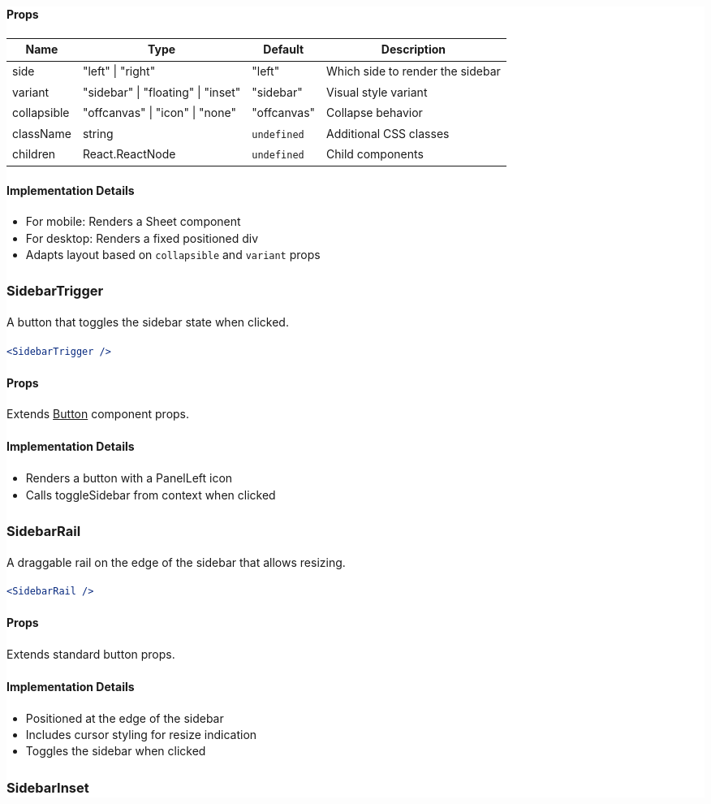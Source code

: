 #### Props

| Name | Type | Default | Description |
|------|------|---------|-------------|
| side | "left" \| "right" | "left" | Which side to render the sidebar |
| variant | "sidebar" \| "floating" \| "inset" | "sidebar" | Visual style variant |
| collapsible | "offcanvas" \| "icon" \| "none" | "offcanvas" | Collapse behavior |
| className | string | `undefined` | Additional CSS classes |
| children | React.ReactNode | `undefined` | Child components |

#### Implementation Details

- For mobile: Renders a Sheet component
- For desktop: Renders a fixed positioned div
- Adapts layout based on `collapsible` and `variant` props

### SidebarTrigger

A button that toggles the sidebar state when clicked.

```jsx
<SidebarTrigger />
```

#### Props

Extends [Button](button.md) component props.

#### Implementation Details

- Renders a button with a PanelLeft icon
- Calls toggleSidebar from context when clicked

### SidebarRail

A draggable rail on the edge of the sidebar that allows resizing.

```jsx
<SidebarRail />
```

#### Props

Extends standard button props.

#### Implementation Details

- Positioned at the edge of the sidebar
- Includes cursor styling for resize indication
- Toggles the sidebar when clicked

### SidebarInset

